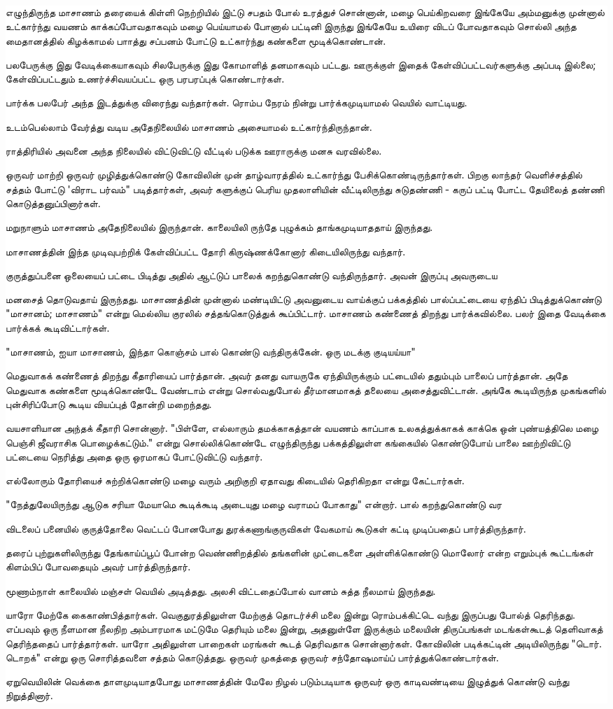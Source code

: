 எழுந்திருந்த மாசாணம் தரையைக் கிள்ளி நெற்றியில் இட்டு சபதம் போல் உரத்துச் சொன்னான், மழை பெய்கிறவரை இங்கேயே அம்மனுக்கு முன்னால் உட்கார்ந்து வயணம் காக்கப்போவதாகவும் மழை பெய்யாமல் போனால் பட்டினி இருந்து இங்கேயே உயிரை விடப் போவதாகவும் சொல்லி அந்த மைதானத்தில் கிழக்காமல் பாாத்து சப்பனம் போட்டு உட்கார்ந்து கண்களை மூடிக்கொண்டான்.

பலபேருக்கு இது வேடிக்கையாகவும் சிலபேருக்கு இது கோமாளித் தனமாகவும் பட்டது. ஊருக்குள் இதைக் கேள்விப்பட்டவர்களுக்கு அப்படி இல்லை; கேள்விப்பட்டதும் உணர்ச்சிவயப்பட்ட ஒரு பரபரப்புக் கொண்டார்கள்.

பார்க்க பலபேர் அந்த இடத்துக்கு விரைந்து வந்தார்கள். ரொம்ப நேரம் நின்று பார்க்கமுடியாமல் வெயில் வாட்டியது.

உடம்பெல்லாம் வேர்த்து வடிய அதேநிலையில் மாசாணம் அசையாமல் உட்கார்ந்திருந்தான்.

ராத்திரியில் அவனை அந்த நிலையில் விட்டுவிட்டு வீட்டில் படுக்க ஊராருக்கு மனசு வரவில்லை.

ஒருவர் மாற்றி ஒருவர் முழித்துக்கொண்டு கோவிலின் முன் தாழ்வாரத்தில் உட்கார்ந்து பேசிக்கொண்டிருந்தார்கள். பிறகு லாந்தர் வெளிச்சத்தில் சத்தம் போட்டு 'விராட பர்வம்" படித்தார்கள், அவர் களுக்குப் பெரிய முதலாளியின் வீட்டிலிருந்து சுடுதண்ணி - கருப் பட்டி போட்ட தேயிலைத் தண்ணி கொடுத்தனுப்பினார்கள்.

மறுநாளும் மாசாணம் அதேநிலையில் இருந்தான். காலையிலி ருந்தே புழுக்கம் தாங்கமுடியாததாய் இருந்தது.

மாசாணத்தின் இந்த முடிவுபற்றிக் கேள்விப்பட்ட தோரி கிருஷ்ணக்கோனார் கிடையிலிருந்து வந்தார்.

குருத்துப்பனை ஒலையைப் பட்டை பிடித்து அதில் ஆட்டுப் பாலைக் கறந்துகொண்டு வந்திருந்தார். அவன் இருப்பு அவருடைய

மனசைத் தொடுவதாய் இருந்தது. மாசாணத்தின் முன்னால் மண்டியிட்டு அவனுடைய வாய்க்குப் பக்கத்தில் பால்ப்பட்டையை ஏந்திப் பிடித்துக்கொண்டு "மாசானம்; மாசாணம்" என்று மெல்லிய குரலில் சத்தங்கொடுத்துக் கூப்பிட்டார். மாசாணம் கண்ணைத் திறந்து பார்க்கவில்லை. பலர் இதை வேடிக்கை பார்க்கக் கூடிவிட்டார்கள்.

"மாசாணம், ஐயா மாசாணம், இந்தா கொஞ்சம் பால் கொண்டு வந்திருக்கேன். ஒரு மடக்கு குடியய்யா"

மெதுவாகக் கண்ணைத் திறந்து கீதாரியைப் பார்த்தான். அவர் தனது வாயருகே ஏந்தியிருக்கும் பட்டையில் ததும்பும் பாலைப் பார்த்தான். அதே மெதுவாக கண்களை மூடிக்கொண்டே வேண்டாம் என்று சொல்வதுபோல் தீர்மானமாகத் தலையை அசைத்துவிட்டான். அங்கே கூடியிருந்த முகங்களில் புன்சிரிப்போடு கூடிய வியப்புத் தோன்றி மறைந்தது.

வயசாளியான அந்தக் கீதாரி சொன்னார். "பிள்ளே, எல்லாரும் தமக்காகத்தான் வயணம் காப்பாக உலகத்துக்காகக் காக்கெ ஒன் புண்யத்திலெ மழை பெஞ்சி ஜீவராசிக பொழைக்கட்டும்." என்று சொல்லிக்கொண்டே எழுந்திருந்து பக்கத்திலுள்ள கங்கையில் கொண்டுபோய் பாலை ஊற்றிவிட்டு பட்டையை நெரித்து அதை ஒரு ஒரமாகப் போட்டுவிட்டு வந்தார்.

எல்லோரும் தோரியைச் சுற்றிக்கொண்டு மழை வரும் அறிகுறி ஏதாவது கிடையில் தெரிகிறதா என்று கேட்டார்கள்.

"நேத்துலேயிருந்து ஆடுக சரியா மேயாமெ கூடிக்கூடி அடையுது மழை வராமப் போகாது" என்றார். பால் கறந்துகொண்டு வர

விடலைப் பனையில் குருத்தோலை வெட்டப் போனபோது துரக்கணாங்குருவிகள் வேகமாய் கூடுகள் கட்டி முடிப்பதைப் பார்த்திருந்தார்.

தரைப் புற்றுகளிலிருந்து தேங்காய்ப்பூப் போன்ற வெண்ணிறத்தில் தங்களின் முட்டைகளை அள்ளிக்கொண்டு மொலோர் என்ற எறும்புக் கூட்டங்கள் கிளம்பிப் போவதையும் அவர் பார்த்திருந்தார்.

மூணாம்நாள் காலையில் மஞ்சள் வெயில் அடித்தது. அலசி விட்டதைப்போல் வானம் சுத்த நீலமாய் இருந்தது.

யாரோ மேற்கே கைகாண்பித்தார்கள். வெகுதுரத்திலுள்ள மேற்குத் தொடர்ச்சி மலை இன்று ரொம்பக்கிட்டெ வந்து இருப்பது போல்த் தெரிந்தது. எப்பவும் ஒரு நீளமான நீலநிற அம்பாரமாக மட்டுமே தெரியும் மலை இன்று, அதனுள்ளே இருக்கும் மலையின் திருப்பங்கள் மடங்கள்கூடத் தெளிவாகத் தெரிந்ததைப் பார்த்தார்கள். யாரோ அதிலுள்ள பாறைகள் மரங்கள் கூடத் தெரிவதாக சொன்னார்கள். கோவிலின் படிக்கட்டின் அடியிலிருந்து "டொர். டொறக்" என்று ஒரு சொரித்தவளை சத்தம் கொடுத்தது. ஒருவர் முகத்தை ஒருவர் சந்தோஷமாய்ப் பார்த்துக்கொண்டார்கள்.

ஏறுவெயிலின் வெக்கை தாளமுடியாதபோது மாசாணத்தின் மேலே நிழல் படும்படியாக ஒருவர் ஒரு காடிவண்டியை இழுத்துக் கொண்டு வந்து நிறுத்தினார்.
